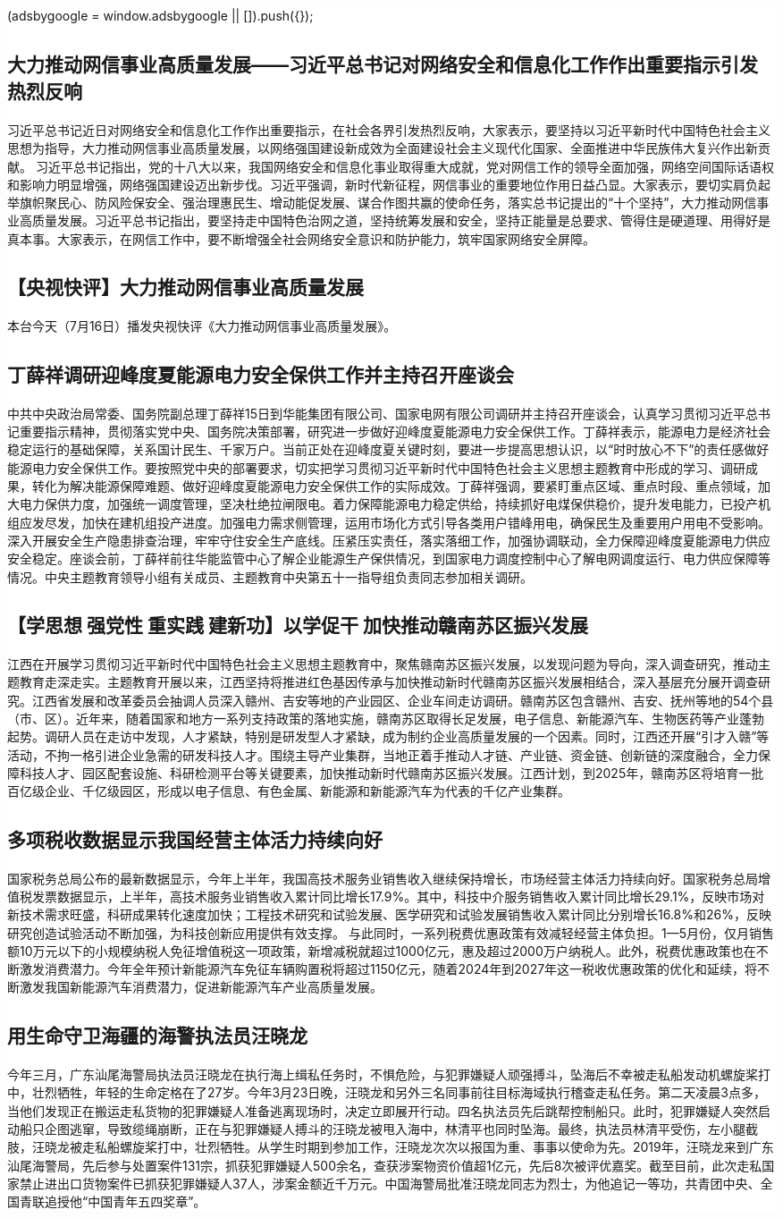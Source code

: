 
 (adsbygoogle = window.adsbygoogle || []).push({});

 
## 大力推动网信事业高质量发展——习近平总书记对网络安全和信息化工作作出重要指示引发热烈反响


习近平总书记近日对网络安全和信息化工作作出重要指示，在社会各界引发热烈反响，大家表示，要坚持以习近平新时代中国特色社会主义思想为指导，大力推动网信事业高质量发展，以网络强国建设新成效为全面建设社会主义现代化国家、全面推进中华民族伟大复兴作出新贡献。 习近平总书记指出，党的十八大以来，我国网络安全和信息化事业取得重大成就，党对网信工作的领导全面加强，网络空间国际话语权和影响力明显增强，网络强国建设迈出新步伐。习近平强调，新时代新征程，网信事业的重要地位作用日益凸显。大家表示，要切实肩负起举旗帜聚民心、防风险保安全、强治理惠民生、增动能促发展、谋合作图共赢的使命任务，落实总书记提出的“十个坚持”，大力推动网信事业高质量发展。习近平总书记指出，要坚持走中国特色治网之道，坚持统筹发展和安全，坚持正能量是总要求、管得住是硬道理、用得好是真本事。大家表示，在网信工作中，要不断增强全社会网络安全意识和防护能力，筑牢国家网络安全屏障。


## 【央视快评】大力推动网信事业高质量发展


本台今天（7月16日）播发央视快评《大力推动网信事业高质量发展》。


## 丁薛祥调研迎峰度夏能源电力安全保供工作并主持召开座谈会


中共中央政治局常委、国务院副总理丁薛祥15日到华能集团有限公司、国家电网有限公司调研并主持召开座谈会，认真学习贯彻习近平总书记重要指示精神，贯彻落实党中央、国务院决策部署，研究进一步做好迎峰度夏能源电力安全保供工作。丁薛祥表示，能源电力是经济社会稳定运行的基础保障，关系国计民生、千家万户。当前正处在迎峰度夏关键时刻，要进一步提高思想认识，以“时时放心不下”的责任感做好能源电力安全保供工作。要按照党中央的部署要求，切实把学习贯彻习近平新时代中国特色社会主义思想主题教育中形成的学习、调研成果，转化为解决能源保障难题、做好迎峰度夏能源电力安全保供工作的实际成效。丁薛祥强调，要紧盯重点区域、重点时段、重点领域，加大电力保供力度，加强统一调度管理，坚决杜绝拉闸限电。着力保障能源电力稳定供给，持续抓好电煤保供稳价，提升发电能力，已投产机组应发尽发，加快在建机组投产进度。加强电力需求侧管理，运用市场化方式引导各类用户错峰用电，确保民生及重要用户用电不受影响。深入开展安全生产隐患排查治理，牢牢守住安全生产底线。压紧压实责任，落实落细工作，加强协调联动，全力保障迎峰度夏能源电力供应安全稳定。座谈会前，丁薛祥前往华能监管中心了解企业能源生产保供情况，到国家电力调度控制中心了解电网调度运行、电力供应保障等情况。中央主题教育领导小组有关成员、主题教育中央第五十一指导组负责同志参加相关调研。


## 【学思想 强党性 重实践 建新功】以学促干 加快推动赣南苏区振兴发展


江西在开展学习贯彻习近平新时代中国特色社会主义思想主题教育中，聚焦赣南苏区振兴发展，以发现问题为导向，深入调查研究，推动主题教育走深走实。主题教育开展以来，江西坚持将推进红色基因传承与加快推动新时代赣南苏区振兴发展相结合，深入基层充分展开调查研究。江西省发展和改革委员会抽调人员深入赣州、吉安等地的产业园区、企业车间走访调研。赣南苏区包含赣州、吉安、抚州等地的54个县（市、区）。近年来，随着国家和地方一系列支持政策的落地实施，赣南苏区取得长足发展，电子信息、新能源汽车、生物医药等产业蓬勃起势。调研人员在走访中发现，人才紧缺，特别是研发型人才紧缺，成为制约企业高质量发展的一个因素。同时，江西还开展“引才入赣”等活动，不拘一格引进企业急需的研发科技人才。围绕主导产业集群，当地正着手推动人才链、产业链、资金链、创新链的深度融合，全力保障科技人才、园区配套设施、科研检测平台等关键要素，加快推动新时代赣南苏区振兴发展。江西计划，到2025年，赣南苏区将培育一批百亿级企业、千亿级园区，形成以电子信息、有色金属、新能源和新能源汽车为代表的千亿产业集群。


## 多项税收数据显示我国经营主体活力持续向好


国家税务总局公布的最新数据显示，今年上半年，我国高技术服务业销售收入继续保持增长，市场经营主体活力持续向好。国家税务总局增值税发票数据显示，上半年，高技术服务业销售收入累计同比增长17.9%。其中，科技中介服务销售收入累计同比增长29.1%，反映市场对新技术需求旺盛，科研成果转化速度加快；工程技术研究和试验发展、医学研究和试验发展销售收入累计同比分别增长16.8%和26%，反映研究创造试验活动不断加强，为科技创新应用提供有效支撑。 与此同时，一系列税费优惠政策有效减轻经营主体负担。1—5月份，仅月销售额10万元以下的小规模纳税人免征增值税这一项政策，新增减税就超过1000亿元，惠及超过2000万户纳税人。此外，税费优惠政策也在不断激发消费潜力。今年全年预计新能源汽车免征车辆购置税将超过1150亿元，随着2024年到2027年这一税收优惠政策的优化和延续，将不断激发我国新能源汽车消费潜力，促进新能源汽车产业高质量发展。


## 用生命守卫海疆的海警执法员汪晓龙


今年三月，广东汕尾海警局执法员汪晓龙在执行海上缉私任务时，不惧危险，与犯罪嫌疑人顽强搏斗，坠海后不幸被走私船发动机螺旋桨打中，壮烈牺牲，年轻的生命定格在了27岁。今年3月23日晚，汪晓龙和另外三名同事前往目标海域执行稽查走私任务。第二天凌晨3点多，当他们发现正在搬运走私货物的犯罪嫌疑人准备逃离现场时，决定立即展开行动。四名执法员先后跳帮控制船只。此时，犯罪嫌疑人突然启动船只企图逃窜，导致缆绳崩断，正在与犯罪嫌疑人搏斗的汪晓龙被甩入海中，林清平也同时坠海。最终，执法员林清平受伤，左小腿截肢，汪晓龙被走私船螺旋桨打中，壮烈牺牲。从学生时期到参加工作，汪晓龙次次以报国为重、事事以使命为先。2019年，汪晓龙来到广东汕尾海警局，先后参与处置案件131宗，抓获犯罪嫌疑人500余名，查获涉案物资价值超1亿元，先后8次被评优嘉奖。截至目前，此次走私国家禁止进出口货物案件已抓获犯罪嫌疑人37人，涉案金额近千万元。中国海警局批准汪晓龙同志为烈士，为他追记一等功，共青团中央、全国青联追授他“中国青年五四奖章”。
